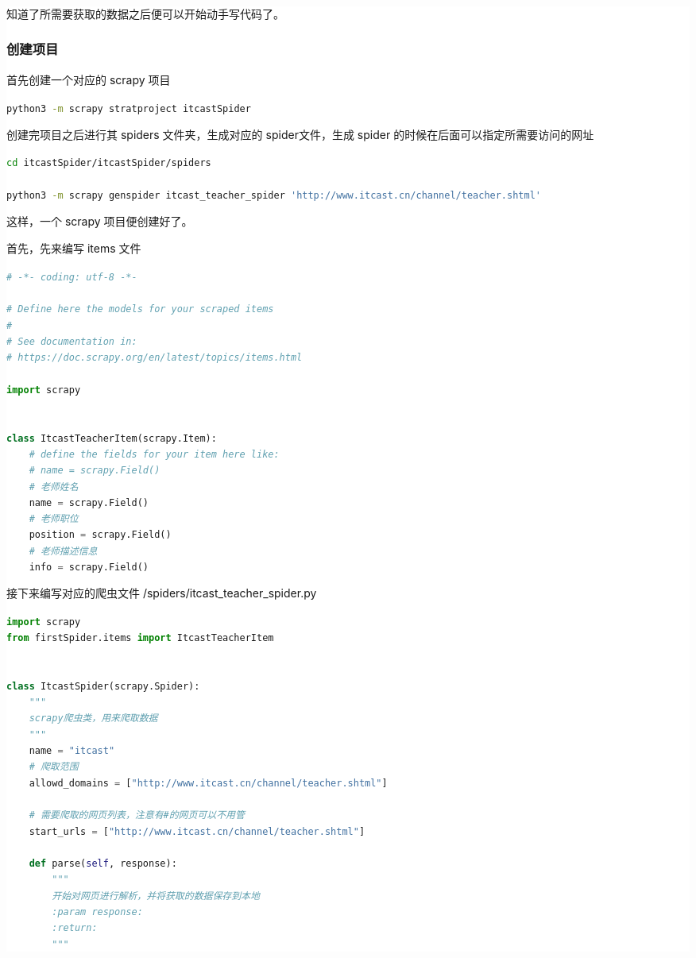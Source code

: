 知道了所需要获取的数据之后便可以开始动手写代码了。

### 创建项目

首先创建一个对应的 scrapy 项目

```bash
python3 -m scrapy stratproject itcastSpider
```

创建完项目之后进行其 spiders 文件夹，生成对应的 spider文件，生成 spider 的时候在后面可以指定所需要访问的网址

```bash
cd itcastSpider/itcastSpider/spiders

python3 -m scrapy genspider itcast_teacher_spider 'http://www.itcast.cn/channel/teacher.shtml'
```

这样，一个 scrapy 项目便创建好了。

首先，先来编写 items 文件

```python
# -*- coding: utf-8 -*-

# Define here the models for your scraped items
#
# See documentation in:
# https://doc.scrapy.org/en/latest/topics/items.html

import scrapy


class ItcastTeacherItem(scrapy.Item):
    # define the fields for your item here like:
    # name = scrapy.Field()
    # 老师姓名
    name = scrapy.Field()
    # 老师职位
    position = scrapy.Field()
    # 老师描述信息
    info = scrapy.Field()

```

接下来编写对应的爬虫文件 /spiders/itcast_teacher_spider.py

```python
import scrapy
from firstSpider.items import ItcastTeacherItem


class ItcastSpider(scrapy.Spider):
    """
    scrapy爬虫类，用来爬取数据
    """
    name = "itcast"
    # 爬取范围
    allowd_domains = ["http://www.itcast.cn/channel/teacher.shtml"]

    # 需要爬取的网页列表，注意有#的网页可以不用管
    start_urls = ["http://www.itcast.cn/channel/teacher.shtml"]

    def parse(self, response):
        """
        开始对网页进行解析，并将获取的数据保存到本地
        :param response:
        :return:
        """
```